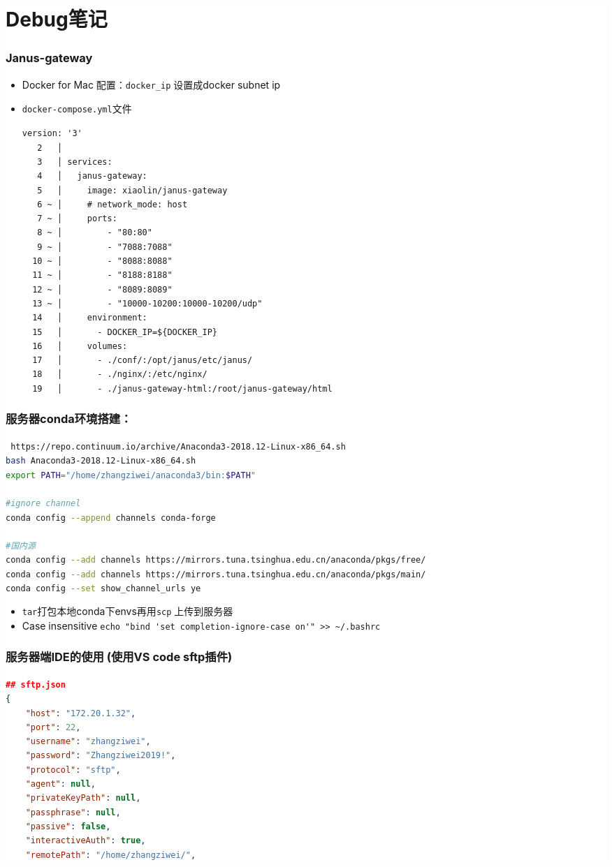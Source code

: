 # Debug笔记

### **Janus-gateway**

- Docker for Mac 配置：`docker_ip` 设置成docker subnet ip

- `docker-compose.yml`文件

  ```
  version: '3'
     2   │ 
     3   │ services:
     4   │   janus-gateway:
     5   │     image: xiaolin/janus-gateway
     6 ~ │     # network_mode: host
     7 ~ │     ports:
     8 ~ │         - "80:80"
     9 ~ │         - "7088:7088"
    10 ~ │         - "8088:8088"
    11 ~ │         - "8188:8188"
    12 ~ │         - "8089:8089"
    13 ~ │         - "10000-10200:10000-10200/udp"
    14   │     environment:
    15   │       - DOCKER_IP=${DOCKER_IP}
    16   │     volumes:
    17   │       - ./conf/:/opt/janus/etc/janus/
    18   │       - ./nginx/:/etc/nginx/
    19   │       - ./janus-gateway-html:/root/janus-gateway/html
  ```

### 服务器conda环境搭建：

```bash
 https://repo.continuum.io/archive/Anaconda3-2018.12-Linux-x86_64.sh
bash Anaconda3-2018.12-Linux-x86_64.sh
export PATH="/home/zhangziwei/anaconda3/bin:$PATH"

#ignore channel
conda config --append channels conda-forge

#国内源
conda config --add channels https://mirrors.tuna.tsinghua.edu.cn/anaconda/pkgs/free/
conda config --add channels https://mirrors.tuna.tsinghua.edu.cn/anaconda/pkgs/main/
conda config --set show_channel_urls ye
```

- `tar`打包本地conda下envs再用`scp` 上传到服务器
- Case insensitive  `echo "bind 'set completion-ignore-case on'" >> ~/.bashrc`

### 服务器端IDE的使用 (使用VS code sftp插件)

   ```json
   ## sftp.json
   {
       "host": "172.20.1.32",
       "port": 22,
       "username": "zhangziwei",
       "password": "Zhangziwei2019!",
       "protocol": "sftp", 
       "agent": null,
       "privateKeyPath": null, 
       "passphrase": null, 
       "passive": false, 
       "interactiveAuth": true,
       "remotePath": "/home/zhangziwei/",
   ```